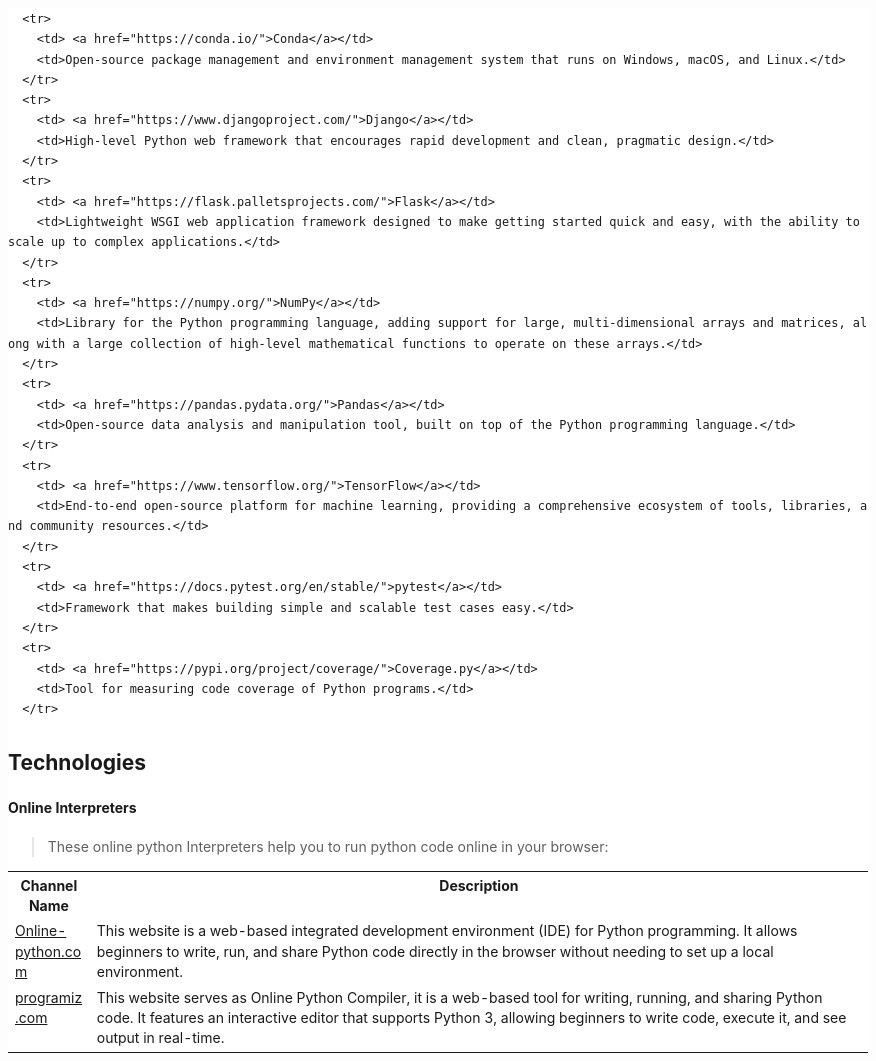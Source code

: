       <tr>
        <td> <a href="https://conda.io/">Conda</a></td>
        <td>Open-source package management and environment management system that runs on Windows, macOS, and Linux.</td>
      </tr>
      <tr>
        <td> <a href="https://www.djangoproject.com/">Django</a></td>
        <td>High-level Python web framework that encourages rapid development and clean, pragmatic design.</td>
      </tr>
      <tr>
        <td> <a href="https://flask.palletsprojects.com/">Flask</a></td>
        <td>Lightweight WSGI web application framework designed to make getting started quick and easy, with the ability to scale up to complex applications.</td>
      </tr>
      <tr>
        <td> <a href="https://numpy.org/">NumPy</a></td>
        <td>Library for the Python programming language, adding support for large, multi-dimensional arrays and matrices, along with a large collection of high-level mathematical functions to operate on these arrays.</td>
      </tr>
      <tr>
        <td> <a href="https://pandas.pydata.org/">Pandas</a></td>
        <td>Open-source data analysis and manipulation tool, built on top of the Python programming language.</td>
      </tr>
      <tr>
        <td> <a href="https://www.tensorflow.org/">TensorFlow</a></td>
        <td>End-to-end open-source platform for machine learning, providing a comprehensive ecosystem of tools, libraries, and community resources.</td>
      </tr>
      <tr>
        <td> <a href="https://docs.pytest.org/en/stable/">pytest</a></td>
        <td>Framework that makes building simple and scalable test cases easy.</td>
      </tr>
      <tr>
        <td> <a href="https://pypi.org/project/coverage/">Coverage.py</a></td>
        <td>Tool for measuring code coverage of Python programs.</td>
      </tr>
  </table>


## Technologies
#### Online Interpreters

> These online python Interpreters help you to run python code online in your browser:

<table width="100%">
      <tr>
        <th>Channel Name</th>
        <th>Description</th>
      </tr>
       <tr>
        <td><a href="https://www.online-python.com/">Online-python.com </a></td>
        <td>This website is a web-based integrated development environment (IDE) for Python programming. It allows beginners to write, run, and share Python code directly in the browser without needing to set up a local environment.</td>
      </tr>
      <tr>
        <td><a href="https://www.programiz.com/python-programming/online-compiler/">programiz.com</a></td>
        <td>This website serves as Online Python Compiler, it is a web-based tool for writing, running, and sharing Python code. It features an interactive editor that supports Python 3, allowing beginners to write code, execute it, and see output in real-time.</td>
      </tr>